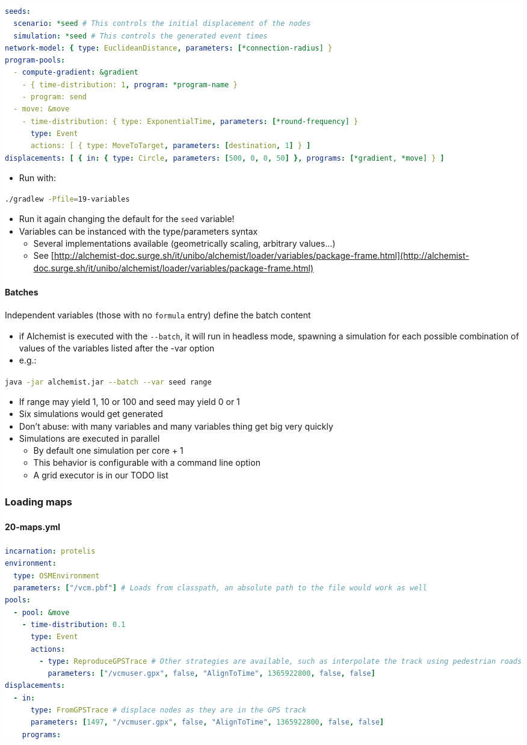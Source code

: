 ```yaml
seeds:
  scenario: *seed # This controls the initial displacement of the nodes
  simulation: *seed # This controls the generated event times
network-model: { type: EuclideanDistance, parameters: [*connection-radius] }
program-pools:
  - compute-gradient: &gradient
    - { time-distribution: 1, program: *program-name }
    - program: send
  - move: &move
    - time-distribution: { type: ExponentialTime, parameters: [*round-frequency] }
      type: Event
      actions: [ { type: MoveToTarget, parameters: [destination, 1] } ]
displacements: [ { in: { type: Circle, parameters: [500, 0, 0, 50] }, programs: [*gradient, *move] } ]
```

* Run with:
```bash
./gradlew -Pfile=19-variables
```
* Run it again changing the default for the `seed` variable!
* Variables can be instanced with the type/parameters syntax
  * Several implementations available (geometrically scaling, arbitrary values...)
  * See [http://alchemist-doc.surge.sh/it/unibo/alchemist/loader/variables/package-frame.html](http://alchemist-doc.surge.sh/it/unibo/alchemist/loader/variables/package-frame.html)

#### Batches

Independent variables (those with no `formula` entry) define the batch content
* if Alchemist is executed with the `--batch`, it will run in headless mode, spawning a simulation for each possible combination of values of the variables listed after the -var option
* e.g.:
```bash
java -jar alchemist.jar --batch --var seed range
```
  * If range may yield 1, 10 or 100 and seed may yield 0 or 1
  * Six simulations would get generated
  * Don’t abuse: with many variables and many variables thing get big very quickly
* Simulations are executed in parallel
  * By default one simulation per core + 1
  * This behavior is configurable with a command line option
  * A grid executor is in our TODO list

### Loading maps

#### 20-maps.yml

```yaml
incarnation: protelis
environment:
  type: OSMEnvironment
  parameters: ["/vcm.pbf"] # Loads from classpath, an absolute path to the file would work as well
pools:
  - pool: &move
    - time-distribution: 0.1
      type: Event
      actions:
        - type: ReproduceGPSTrace # Other strategies are available, such as interpolate the track using pedestrian roads
          parameters: ["/vcmuser.gpx", false, "AlignToTime", 1365922800, false, false]
displacements:
  - in:
      type: FromGPSTrace # displace nodes as they are in the GPS track
      parameters: [1497, "/vcmuser.gpx", false, "AlignToTime", 1365922800, false, false]
    programs:
```